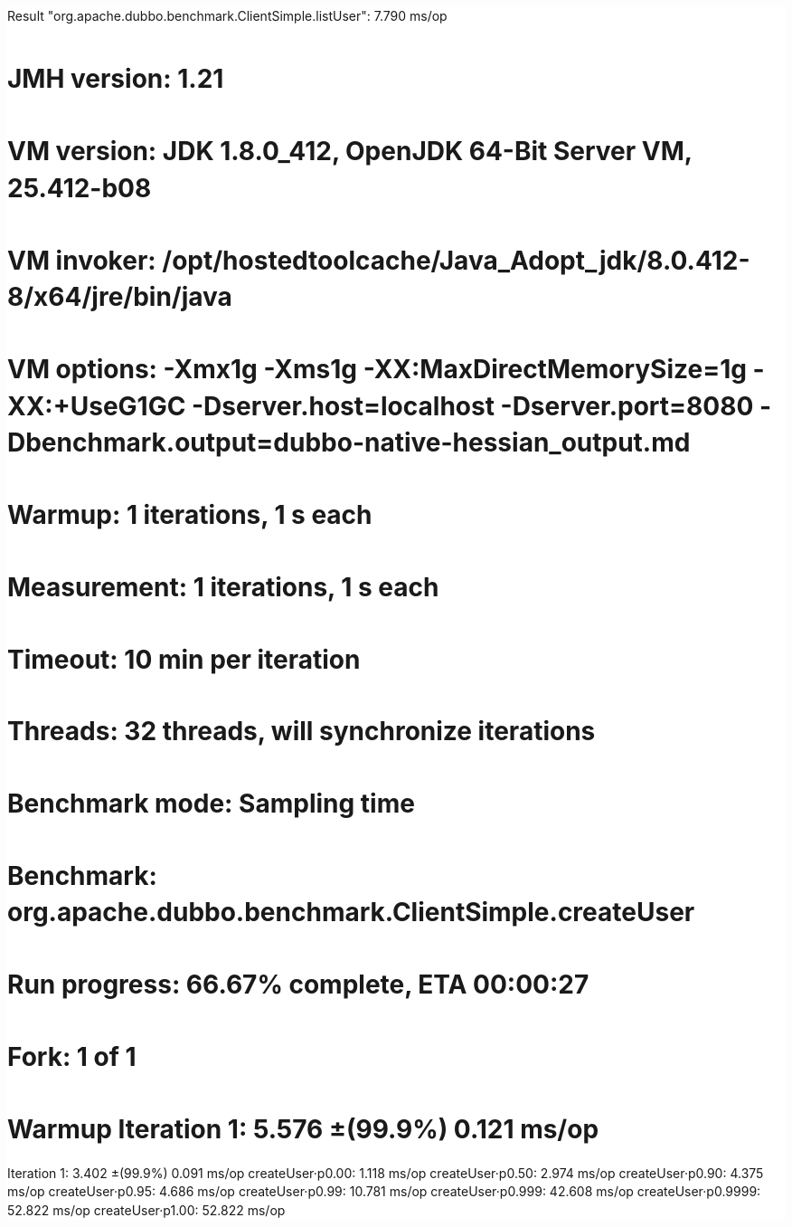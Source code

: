 
Result "org.apache.dubbo.benchmark.ClientSimple.listUser":
  7.790 ms/op


# JMH version: 1.21
# VM version: JDK 1.8.0_412, OpenJDK 64-Bit Server VM, 25.412-b08
# VM invoker: /opt/hostedtoolcache/Java_Adopt_jdk/8.0.412-8/x64/jre/bin/java
# VM options: -Xmx1g -Xms1g -XX:MaxDirectMemorySize=1g -XX:+UseG1GC -Dserver.host=localhost -Dserver.port=8080 -Dbenchmark.output=dubbo-native-hessian_output.md
# Warmup: 1 iterations, 1 s each
# Measurement: 1 iterations, 1 s each
# Timeout: 10 min per iteration
# Threads: 32 threads, will synchronize iterations
# Benchmark mode: Sampling time
# Benchmark: org.apache.dubbo.benchmark.ClientSimple.createUser

# Run progress: 66.67% complete, ETA 00:00:27
# Fork: 1 of 1
# Warmup Iteration   1: 5.576 ±(99.9%) 0.121 ms/op
Iteration   1: 3.402 ±(99.9%) 0.091 ms/op
                 createUser·p0.00:   1.118 ms/op
                 createUser·p0.50:   2.974 ms/op
                 createUser·p0.90:   4.375 ms/op
                 createUser·p0.95:   4.686 ms/op
                 createUser·p0.99:   10.781 ms/op
                 createUser·p0.999:  42.608 ms/op
                 createUser·p0.9999: 52.822 ms/op
                 createUser·p1.00:   52.822 ms/op
